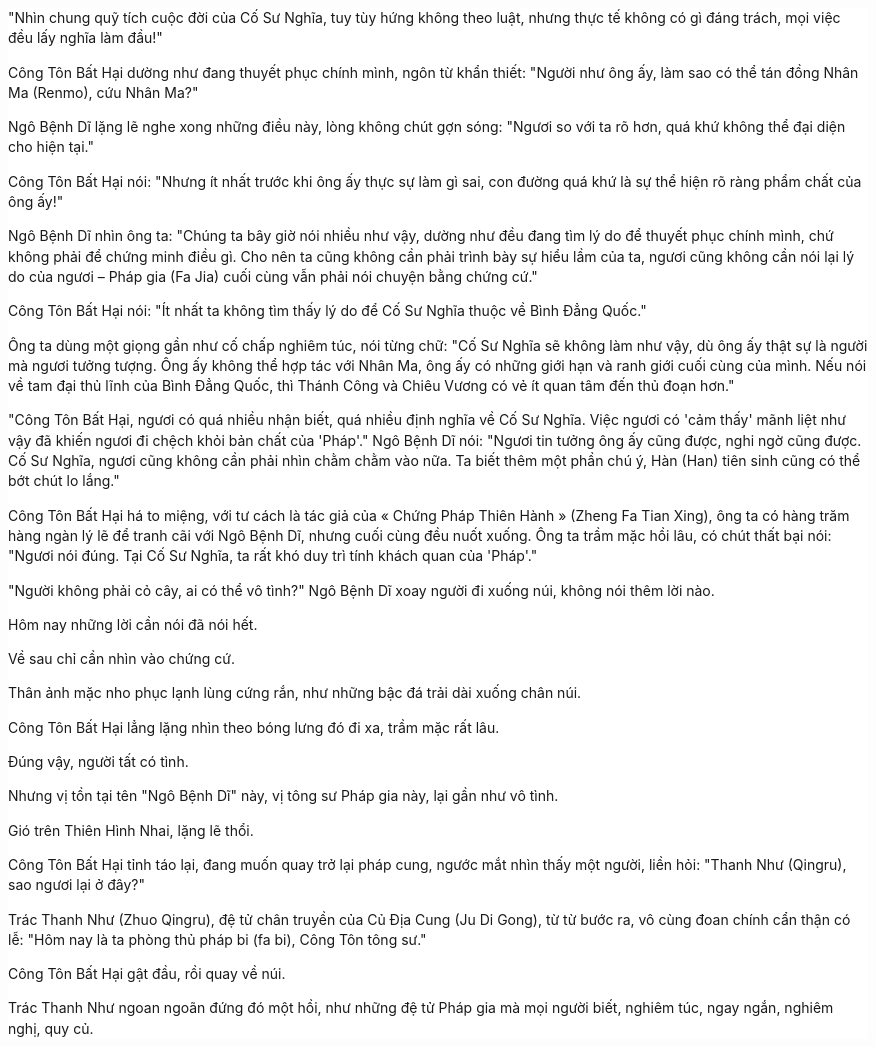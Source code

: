 "Nhìn chung quỹ tích cuộc đời của Cố Sư Nghĩa, tuy tùy hứng không theo luật, nhưng thực tế không có gì đáng trách, mọi việc đều lấy nghĩa làm đầu!"

Công Tôn Bất Hại dường như đang thuyết phục chính mình, ngôn từ khẩn thiết: "Người như ông ấy, làm sao có thể tán đồng Nhân Ma (Renmo), cứu Nhân Ma?"

Ngô Bệnh Dĩ lặng lẽ nghe xong những điều này, lòng không chút gợn sóng: "Ngươi so với ta rõ hơn, quá khứ không thể đại diện cho hiện tại."

Công Tôn Bất Hại nói: "Nhưng ít nhất trước khi ông ấy thực sự làm gì sai, con đường quá khứ là sự thể hiện rõ ràng phẩm chất của ông ấy!"

Ngô Bệnh Dĩ nhìn ông ta: "Chúng ta bây giờ nói nhiều như vậy, dường như đều đang tìm lý do để thuyết phục chính mình, chứ không phải để chứng minh điều gì. Cho nên ta cũng không cần phải trình bày sự hiểu lầm của ta, ngươi cũng không cần nói lại lý do của ngươi – Pháp gia (Fa Jia) cuối cùng vẫn phải nói chuyện bằng chứng cứ."

Công Tôn Bất Hại nói: "Ít nhất ta không tìm thấy lý do để Cố Sư Nghĩa thuộc về Bình Đẳng Quốc."

Ông ta dùng một giọng gần như cố chấp nghiêm túc, nói từng chữ: "Cố Sư Nghĩa sẽ không làm như vậy, dù ông ấy thật sự là người mà ngươi tưởng tượng. Ông ấy không thể hợp tác với Nhân Ma, ông ấy có những giới hạn và ranh giới cuối cùng của mình. Nếu nói về tam đại thủ lĩnh của Bình Đẳng Quốc, thì Thánh Công và Chiêu Vương có vẻ ít quan tâm đến thủ đoạn hơn."

"Công Tôn Bất Hại, ngươi có quá nhiều nhận biết, quá nhiều định nghĩa về Cố Sư Nghĩa. Việc ngươi có 'cảm thấy' mãnh liệt như vậy đã khiến ngươi đi chệch khỏi bản chất của 'Pháp'." Ngô Bệnh Dĩ nói: "Ngươi tin tưởng ông ấy cũng được, nghi ngờ cũng được. Cố Sư Nghĩa, ngươi cũng không cần phải nhìn chằm chằm vào nữa. Ta biết thêm một phần chú ý, Hàn (Han) tiên sinh cũng có thể bớt chút lo lắng."

Công Tôn Bất Hại há to miệng, với tư cách là tác giả của « Chứng Pháp Thiên Hành » (Zheng Fa Tian Xing), ông ta có hàng trăm hàng ngàn lý lẽ để tranh cãi với Ngô Bệnh Dĩ, nhưng cuối cùng đều nuốt xuống. Ông ta trầm mặc hồi lâu, có chút thất bại nói: "Ngươi nói đúng. Tại Cố Sư Nghĩa, ta rất khó duy trì tính khách quan của 'Pháp'."

"Người không phải cỏ cây, ai có thể vô tình?" Ngô Bệnh Dĩ xoay người đi xuống núi, không nói thêm lời nào.

Hôm nay những lời cần nói đã nói hết.

Về sau chỉ cần nhìn vào chứng cứ.

Thân ảnh mặc nho phục lạnh lùng cứng rắn, như những bậc đá trải dài xuống chân núi.

Công Tôn Bất Hại lẳng lặng nhìn theo bóng lưng đó đi xa, trầm mặc rất lâu.

Đúng vậy, người tất có tình.

Nhưng vị tồn tại tên "Ngô Bệnh Dĩ" này, vị tông sư Pháp gia này, lại gần như vô tình.

Gió trên Thiên Hình Nhai, lặng lẽ thổi.

Công Tôn Bất Hại tỉnh táo lại, đang muốn quay trở lại pháp cung, ngước mắt nhìn thấy một người, liền hỏi: "Thanh Như (Qingru), sao ngươi lại ở đây?"

Trác Thanh Như (Zhuo Qingru), đệ tử chân truyền của Củ Địa Cung (Ju Di Gong), từ từ bước ra, vô cùng đoan chính cẩn thận có lễ: "Hôm nay là ta phòng thủ pháp bi (fa bi), Công Tôn tông sư."

Công Tôn Bất Hại gật đầu, rồi quay về núi.

Trác Thanh Như ngoan ngoãn đứng đó một hồi, như những đệ tử Pháp gia mà mọi người biết, nghiêm túc, ngay ngắn, nghiêm nghị, quy củ.
